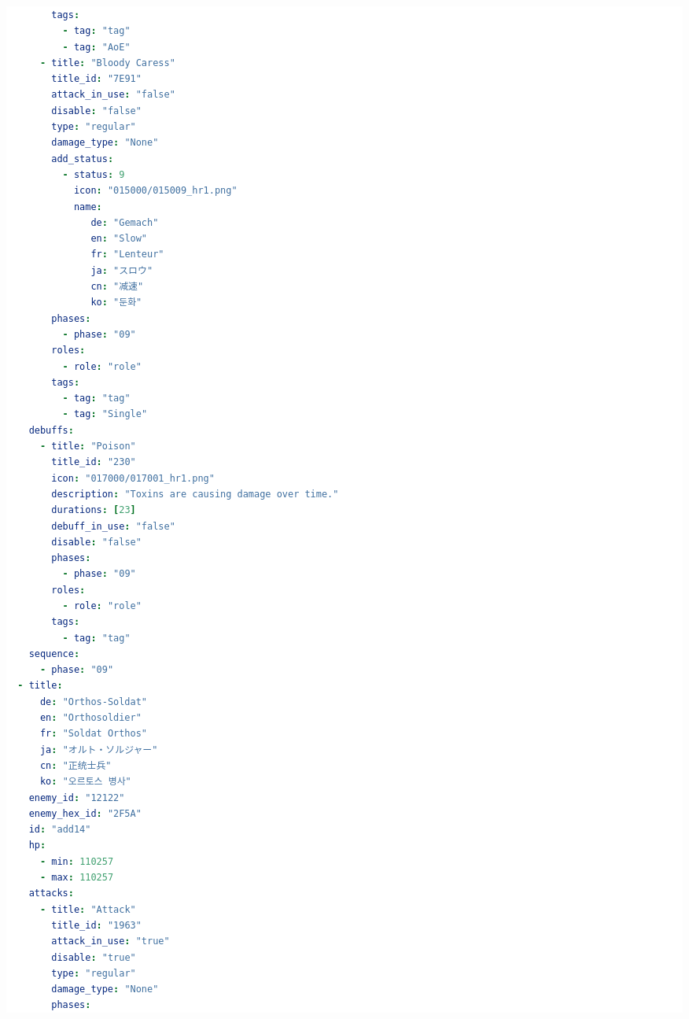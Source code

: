 ```yaml
        tags:
          - tag: "tag"
          - tag: "AoE"
      - title: "Bloody Caress"
        title_id: "7E91"
        attack_in_use: "false"
        disable: "false"
        type: "regular"
        damage_type: "None"
        add_status:
          - status: 9
            icon: "015000/015009_hr1.png"
            name:
               de: "Gemach"
               en: "Slow"
               fr: "Lenteur"
               ja: "スロウ"
               cn: "减速"
               ko: "둔화"
        phases:
          - phase: "09"
        roles:
          - role: "role"
        tags:
          - tag: "tag"
          - tag: "Single"
    debuffs:
      - title: "Poison"
        title_id: "230"
        icon: "017000/017001_hr1.png"
        description: "Toxins are causing damage over time."
        durations: [23]
        debuff_in_use: "false"
        disable: "false"
        phases:
          - phase: "09"
        roles:
          - role: "role"
        tags:
          - tag: "tag"
    sequence:
      - phase: "09"
  - title:
      de: "Orthos-Soldat"
      en: "Orthosoldier"
      fr: "Soldat Orthos"
      ja: "オルト・ソルジャー"
      cn: "正统士兵"
      ko: "오르토스 병사"
    enemy_id: "12122"
    enemy_hex_id: "2F5A"
    id: "add14"
    hp:
      - min: 110257
      - max: 110257
    attacks:
      - title: "Attack"
        title_id: "1963"
        attack_in_use: "true"
        disable: "true"
        type: "regular"
        damage_type: "None"
        phases:
```